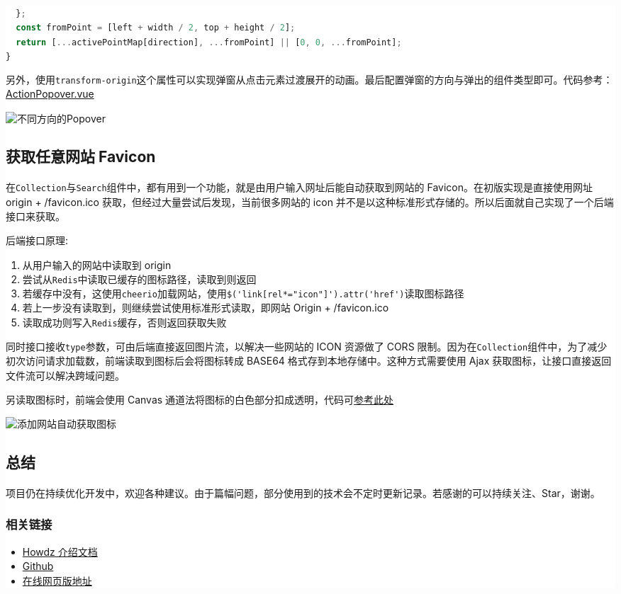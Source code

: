 ```ts
  };
  const fromPoint = [left + width / 2, top + height / 2];
  return [...activePointMap[direction], ...fromPoint] || [0, 0, ...fromPoint];
}
```

另外，使用`transform-origin`这个属性可以实现弹窗从点击元素过渡展开的动画。最后配置弹窗的方向与弹出的组件类型即可。代码参考：[ActionPopover.vue](https://github.com/leon-kfd/Dashboard/blob/main/src/components/Action/ActionPopover.vue)

![不同方向的Popover](https://cdn.kongfandong.cn/img/blog/zFgUIwukiKxc5Xh.gif)

## 获取任意网站 Favicon

在`Collection`与`Search`组件中，都有用到一个功能，就是由用户输入网址后能自动获取到网站的 Favicon。在初版实现是直接使用网址 origin + /favicon.ico 获取，但经过大量尝试后发现，当前很多网站的 icon 并不是以这种标准形式存储的。所以后面就自己实现了一个后端接口来获取。

后端接口原理:

1. 从用户输入的网站中读取到 origin
2. 尝试从`Redis`中读取已缓存的图标路径，读取到则返回
3. 若缓存中没有，这使用`cheerio`加载网站，使用`$('link[rel*="icon"]').attr('href')`读取图标路径
4. 若上一步没有读取到，则继续尝试使用标准形式读取，即网站 Origin + /favicon.ico
5. 读取成功则写入`Redis`缓存，否则返回获取失败

同时接口接收`type`参数，可由后端直接返回图片流，以解决一些网站的 ICON 资源做了 CORS 限制。因为在`Collection`组件中，为了减少初次访问请求加载数，前端读取到图标后会将图标转成 BASE64 格式存到本地存储中。这种方式需要使用 Ajax 获取图标，让接口直接返回文件流可以解决跨域问题。

另读取图标时，前端会使用 Canvas 通道法将图标的白色部分扣成透明，代码可[参考此处](https://github.com/leon-kfd/Dashboard/blob/main/src/utils/images.ts#L40)

![添加网站自动获取图标](https://i.imgur.com/xaXQ3St.gif)

## 总结

项目仍在持续优化开发中，欢迎各种建议。由于篇幅问题，部分使用到的技术会不定时更新记录。若感谢的可以持续关注、Star，谢谢。

### 相关链接

- [Howdz 介绍文档](https://doc.howdz.xyz)
- [Github](https://github.com/leon-kfd/Dashboard/)
- [在线网页版地址](https://howdz.xyz)
